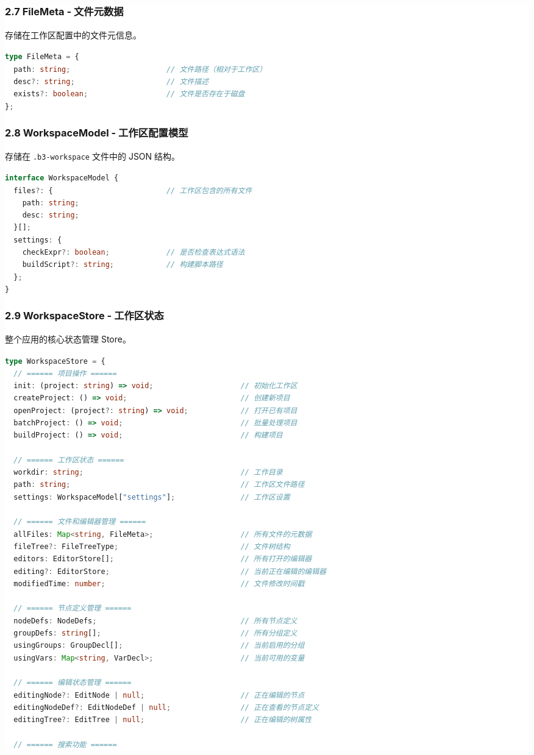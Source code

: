 ### 2.7 FileMeta - 文件元数据

存储在工作区配置中的文件元信息。

```typescript
type FileMeta = {
  path: string;                      // 文件路径（相对于工作区）
  desc?: string;                     // 文件描述
  exists?: boolean;                  // 文件是否存在于磁盘
};
```

### 2.8 WorkspaceModel - 工作区配置模型

存储在 `.b3-workspace` 文件中的 JSON 结构。

```typescript
interface WorkspaceModel {
  files?: {                          // 工作区包含的所有文件
    path: string;
    desc: string;
  }[];
  settings: {
    checkExpr?: boolean;             // 是否检查表达式语法
    buildScript?: string;            // 构建脚本路径
  };
}
```

### 2.9 WorkspaceStore - 工作区状态

整个应用的核心状态管理 Store。

```typescript
type WorkspaceStore = {
  // ====== 项目操作 ======
  init: (project: string) => void;                    // 初始化工作区
  createProject: () => void;                          // 创建新项目
  openProject: (project?: string) => void;            // 打开已有项目
  batchProject: () => void;                           // 批量处理项目
  buildProject: () => void;                           // 构建项目
  
  // ====== 工作区状态 ======
  workdir: string;                                    // 工作目录
  path: string;                                       // 工作区文件路径
  settings: WorkspaceModel["settings"];               // 工作区设置
  
  // ====== 文件和编辑器管理 ======
  allFiles: Map<string, FileMeta>;                    // 所有文件的元数据
  fileTree?: FileTreeType;                            // 文件树结构
  editors: EditorStore[];                             // 所有打开的编辑器
  editing?: EditorStore;                              // 当前正在编辑的编辑器
  modifiedTime: number;                               // 文件修改时间戳
  
  // ====== 节点定义管理 ======
  nodeDefs: NodeDefs;                                 // 所有节点定义
  groupDefs: string[];                                // 所有分组定义
  usingGroups: GroupDecl[];                           // 当前启用的分组
  usingVars: Map<string, VarDecl>;                    // 当前可用的变量
  
  // ====== 编辑状态管理 ======
  editingNode?: EditNode | null;                      // 正在编辑的节点
  editingNodeDef?: EditNodeDef | null;                // 正在查看的节点定义
  editingTree?: EditTree | null;                      // 正在编辑的树属性
  
  // ====== 搜索功能 ======
```